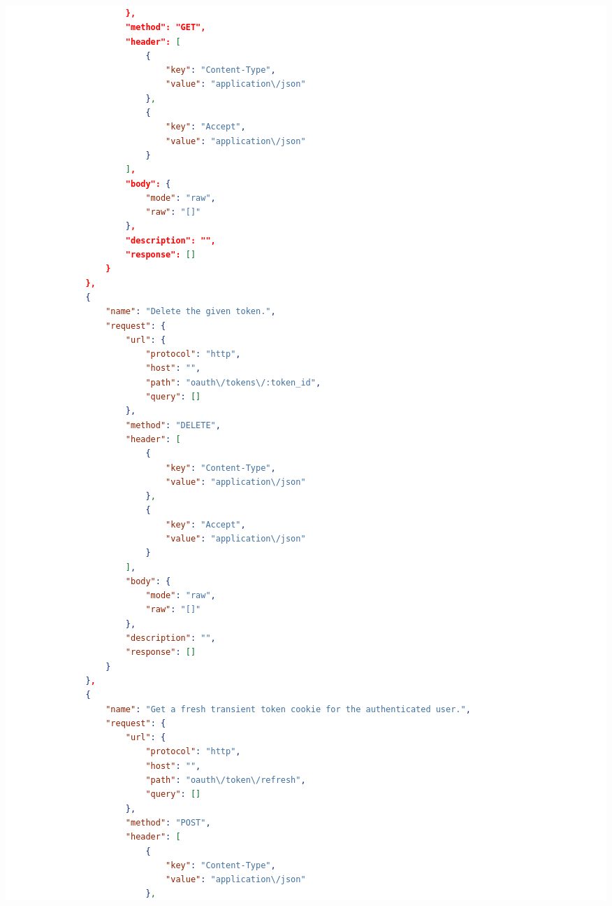 ```json
                        },
                        "method": "GET",
                        "header": [
                            {
                                "key": "Content-Type",
                                "value": "application\/json"
                            },
                            {
                                "key": "Accept",
                                "value": "application\/json"
                            }
                        ],
                        "body": {
                            "mode": "raw",
                            "raw": "[]"
                        },
                        "description": "",
                        "response": []
                    }
                },
                {
                    "name": "Delete the given token.",
                    "request": {
                        "url": {
                            "protocol": "http",
                            "host": "",
                            "path": "oauth\/tokens\/:token_id",
                            "query": []
                        },
                        "method": "DELETE",
                        "header": [
                            {
                                "key": "Content-Type",
                                "value": "application\/json"
                            },
                            {
                                "key": "Accept",
                                "value": "application\/json"
                            }
                        ],
                        "body": {
                            "mode": "raw",
                            "raw": "[]"
                        },
                        "description": "",
                        "response": []
                    }
                },
                {
                    "name": "Get a fresh transient token cookie for the authenticated user.",
                    "request": {
                        "url": {
                            "protocol": "http",
                            "host": "",
                            "path": "oauth\/token\/refresh",
                            "query": []
                        },
                        "method": "POST",
                        "header": [
                            {
                                "key": "Content-Type",
                                "value": "application\/json"
                            },
```